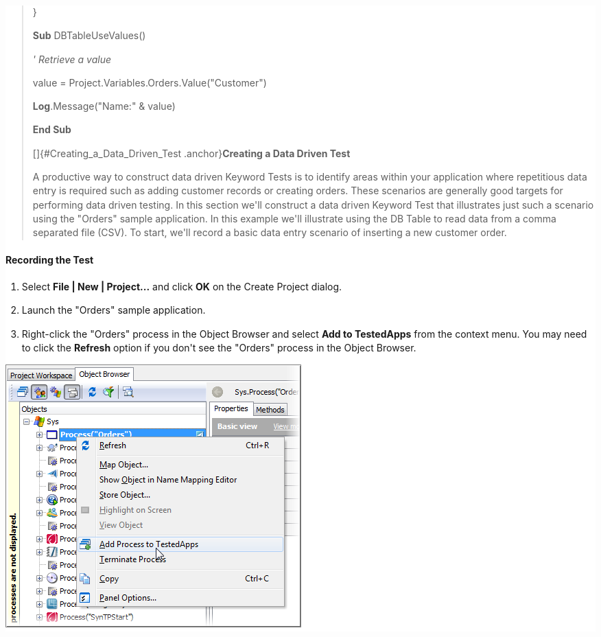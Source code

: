 >
> }
>
> **Sub** DBTableUseValues()
>
> *\' Retrieve a value*
>
> value = Project.Variables.Orders.Value(\"Customer\")
>
> **Log**.Message(\"Name:\" & value)
>
> **End Sub**
>
> []{#Creating_a_Data_Driven_Test .anchor}**Creating a Data Driven
> Test**
>
> A productive way to construct data driven Keyword Tests is to identify
> areas within your application where repetitious data entry is required
> such as adding customer records or creating orders. These scenarios
> are generally good targets for performing data driven testing. In this
> section we\'ll construct a data driven Keyword Test that illustrates
> just such a scenario using the \"Orders\" sample application. In this
> example we\'ll illustrate using the DB Table to read data from a comma
> separated file (CSV). To start, we\'ll record a basic data entry
> scenario of inserting a new customer order.

#### Recording the Test

1.  Select **File \| New \| Project\...** and click **OK** on the Create
    Project dialog.

2.  Launch the \"Orders\" sample application.

3.  Right-click the \"Orders\" process in the Object Browser and select
    **Add to TestedApps** from the context menu. You may need to click
    the **Refresh** option if you don\'t see the \"Orders\" process in
    the Object Browser.

![](../media/image184.png)

